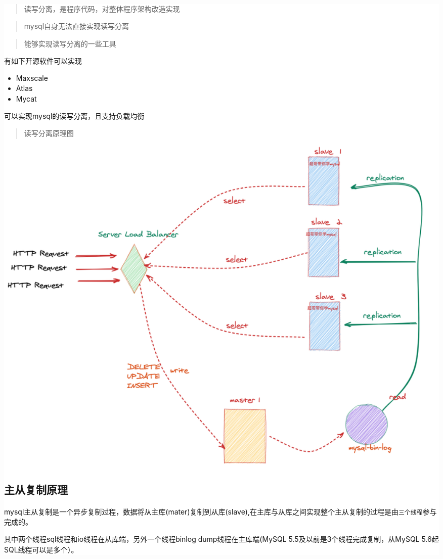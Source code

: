 > 读写分离，是程序代码，对整体程序架构改造实现

> mysql自身无法直接实现读写分离

> 能够实现读写分离的一些工具

有如下开源软件可以实现

- Maxscale
- Atlas
- Mycat

可以实现mysql的读写分离，且支持负载均衡

> 读写分离原理图

![image-20220301173121427](mysql主从复制.assets/image-20220301173121427.png)

## 主从复制原理

mysql主从复制是一个异步复制过程，数据将从主库(mater)复制到从库(slave),在主库与从库之间实现整个主从复制的过程是由`三个线程`参与完成的。

其中两个线程sql线程和io线程在从库端，另外一个线程binlog dump线程在主库端(MySQL 5.5及以前是3个线程完成复制，从MySQL 5.6起SQL线程可以是多个）。
